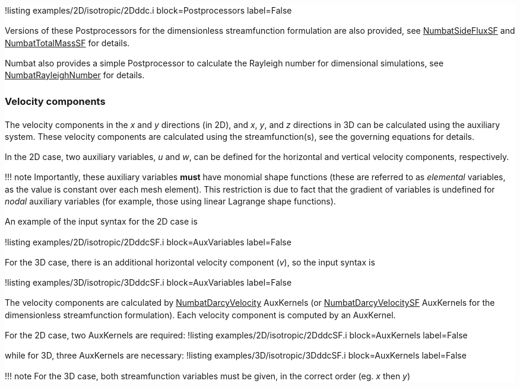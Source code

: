 !listing examples/2D/isotropic/2Dddc.i block=Postprocessors label=False

Versions of these Postprocessors for the dimensionless streamfunction formulation are also
provided, see [NumbatSideFluxSF](/NumbatSideFluxSF.md) and [NumbatTotalMassSF](/NumbatTotalMassSF.md) for details.

Numbat also provides a simple Postprocessor to calculate the Rayleigh number for
dimensional simulations, see [NumbatRayleighNumber](/NumbatRayleighNumber.md) for details.

### Velocity components

The velocity components in the $x$ and $y$ directions (in 2D), and $x$,
$y$, and $z$ directions in 3D can be calculated using the auxiliary
system. These velocity components are calculated using the
streamfunction(s), see the governing equations for details.

In the 2D case, two auxiliary variables, $u$ and $w$, can be defined for
the horizontal and vertical velocity components, respectively.

!!! note
    Importantly, these auxiliary variables **must** have monomial
    shape functions (these are referred to as *elemental* variables, as the
    value is constant over each mesh element). This restriction is due to fact
    that the gradient of variables is undefined for
    *nodal* auxiliary variables (for example, those using linear Lagrange
    shape functions).

An example of the input syntax for the 2D case is

!listing examples/2D/isotropic/2DddcSF.i block=AuxVariables label=False

For the 3D case, there is an additional horizontal velocity component
(*v*), so the input syntax is

!listing examples/3D/isotropic/3DddcSF.i block=AuxVariables label=False

The velocity components are calculated by [NumbatDarcyVelocity](/NumbatDarcyVelocity.md) AuxKernels (or [NumbatDarcyVelocitySF](/NumbatDarcyVelocitySF.md) AuxKernels for the
dimensionless streamfunction formulation). Each velocity component is computed by an
AuxKernel.

For the 2D case, two AuxKernels are required:
!listing examples/2D/isotropic/2DddcSF.i block=AuxKernels label=False

while for 3D, three AuxKernels are necessary:
!listing examples/3D/isotropic/3DddcSF.i block=AuxKernels label=False

!!! note
    For the 3D case, both streamfunction variables must be given, in the correct order (eg. $x$ then $y$)
